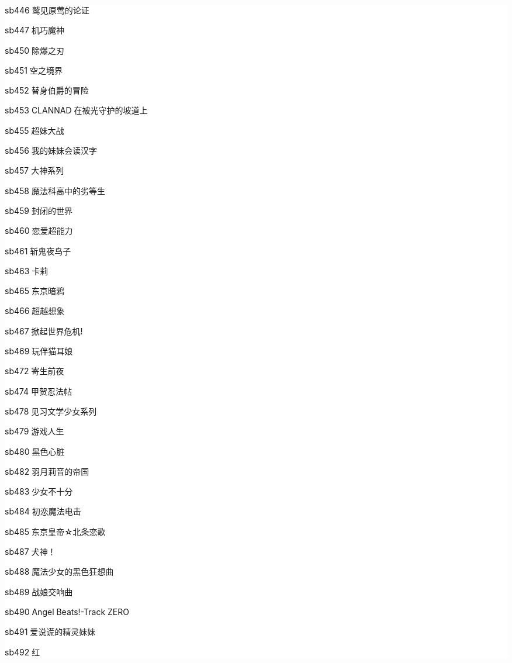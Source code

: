 sb446  鹫见原莺的论证

sb447  机巧魔神

sb450  除爆之刃

sb451  空之境界

sb452  替身伯爵的冒险

sb453  CLANNAD 在被光守护的坡道上

sb455  超妹大战

sb456  我的妹妹会读汉字

sb457  大神系列

sb458  魔法科高中的劣等生

sb459  封闭的世界

sb460  恋爱超能力

sb461  斩鬼夜鸟子

sb463  卡莉

sb465  东京暗鸦

sb466  超越想象

sb467  掀起世界危机!

sb469  玩伴猫耳娘

sb472  寄生前夜

sb474  甲贺忍法帖

sb478  见习文学少女系列

sb479  游戏人生

sb480  黑色心脏

sb482  羽月莉音的帝国

sb483  少女不十分

sb484  初恋魔法电击

sb485  东京皇帝☆北条恋歌

sb487  犬神！

sb488  魔法少女的黑色狂想曲

sb489  战娘交响曲

sb490  Angel Beats!-Track ZERO

sb491  爱说谎的精灵妹妹

sb492  红
